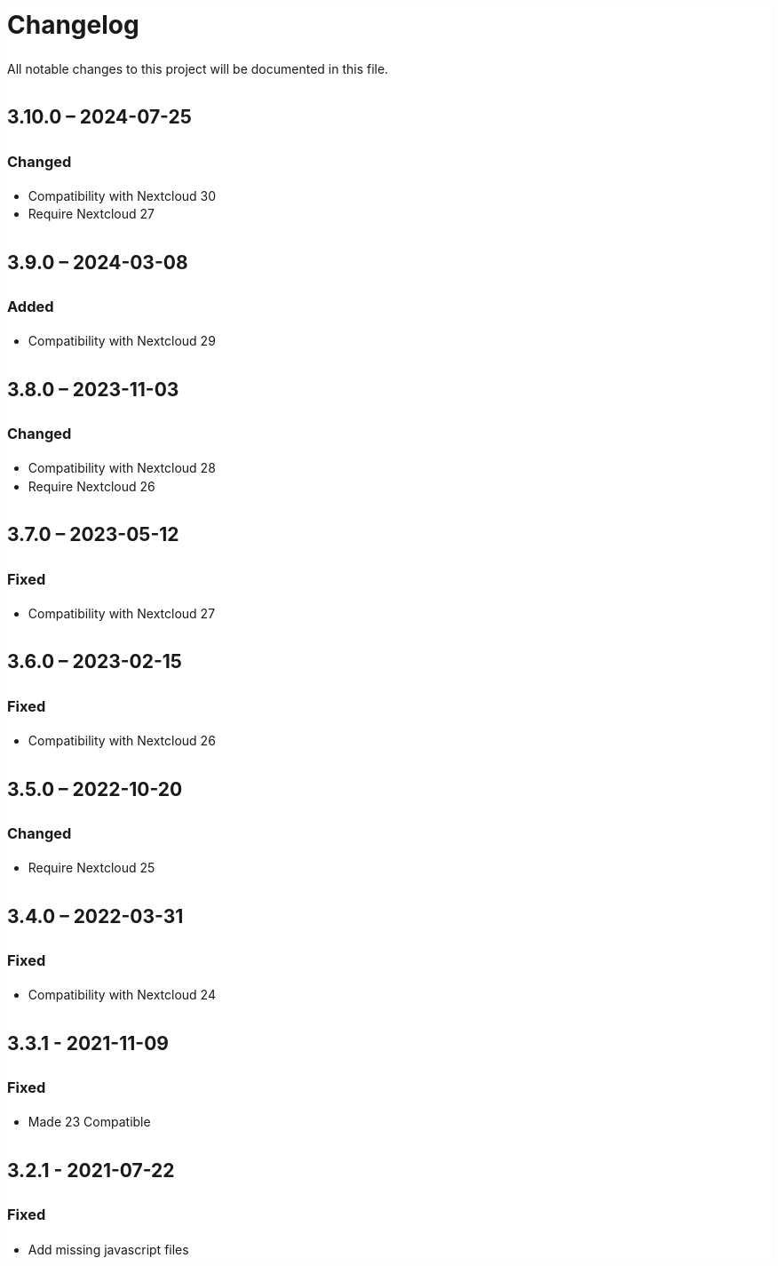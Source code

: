 
# Changelog
All notable changes to this project will be documented in this file.

## 3.10.0 – 2024-07-25
### Changed
- Compatibility with Nextcloud 30
- Require Nextcloud 27

## 3.9.0 – 2024-03-08
### Added
- Compatibility with Nextcloud 29

## 3.8.0 – 2023-11-03
### Changed
- Compatibility with Nextcloud 28
- Require Nextcloud 26

## 3.7.0 – 2023-05-12
### Fixed
- Compatibility with Nextcloud 27

## 3.6.0 – 2023-02-15
### Fixed
- Compatibility with Nextcloud 26

## 3.5.0 – 2022-10-20
### Changed
- Require Nextcloud 25

## 3.4.0 – 2022-03-31
### Fixed
- Compatibility with Nextcloud 24

## 3.3.1 - 2021-11-09
### Fixed
- Made 23 Compatible

## 3.2.1 - 2021-07-22
### Fixed
- Add missing javascript files
